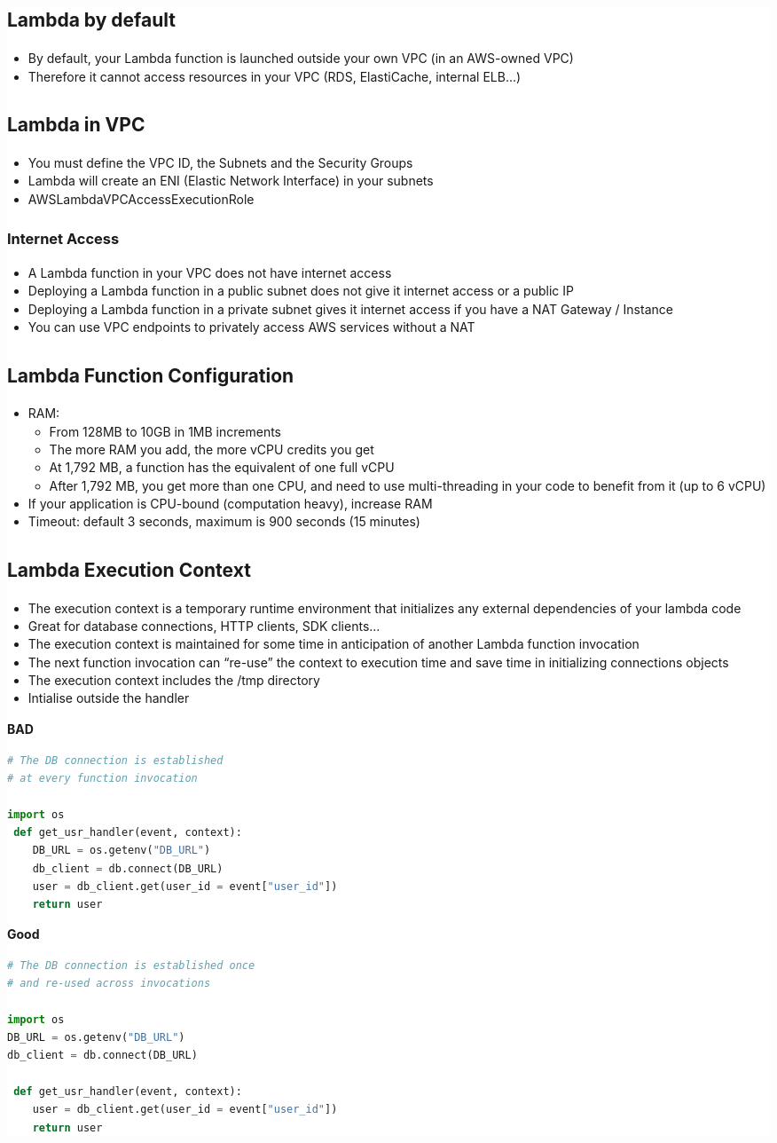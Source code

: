 ## Lambda by default
- By default, your Lambda function is launched outside your own VPC (in an AWS-owned VPC)
- Therefore it cannot access resources in your VPC (RDS, ElastiCache, internal ELB...)

## Lambda in VPC
- You must define the VPC ID, the Subnets and the Security Groups
- Lambda will create an ENI (Elastic Network Interface) in your subnets
- AWSLambdaVPCAccessExecutionRole

### Internet Access
- A Lambda function in your VPC does not have internet access
- Deploying a Lambda function in a public subnet does not give it internet access or a public IP
- Deploying a Lambda function in a private subnet gives it internet access if you have a NAT Gateway / Instance
- You can use VPC endpoints to privately access AWS services without a NAT

## Lambda Function Configuration
- RAM:
    - From 128MB to 10GB in 1MB increments
    - The more RAM you add, the more vCPU credits you get
    - At 1,792 MB, a function has the equivalent of one full vCPU
    - After 1,792 MB, you get more than one CPU, and need to use multi-threading in your code to benefit from it (up to 6 vCPU)
- If your application is CPU-bound (computation heavy), increase RAM 
- Timeout: default 3 seconds, maximum is 900 seconds (15 minutes)

## Lambda Execution Context
- The execution context is a temporary runtime environment that initializes any external dependencies of your lambda code
- Great for database connections, HTTP clients, SDK clients...
- The execution context is maintained for some time in anticipation of another Lambda function invocation
- The next function invocation can “re-use” the context to execution time and save time in initializing connections objects
- The execution context includes the /tmp directory
- Intialise outside the handler

**BAD**
```python
# The DB connection is established
# at every function invocation

import os
 def get_usr_handler(event, context):
    DB_URL = os.getenv("DB_URL")
    db_client = db.connect(DB_URL)
    user = db_client.get(user_id = event["user_id"])
    return user
```
**Good**
```python
# The DB connection is established once
# and re-used across invocations

import os
DB_URL = os.getenv("DB_URL")
db_client = db.connect(DB_URL)

 def get_usr_handler(event, context):
    user = db_client.get(user_id = event["user_id"])
    return user
```